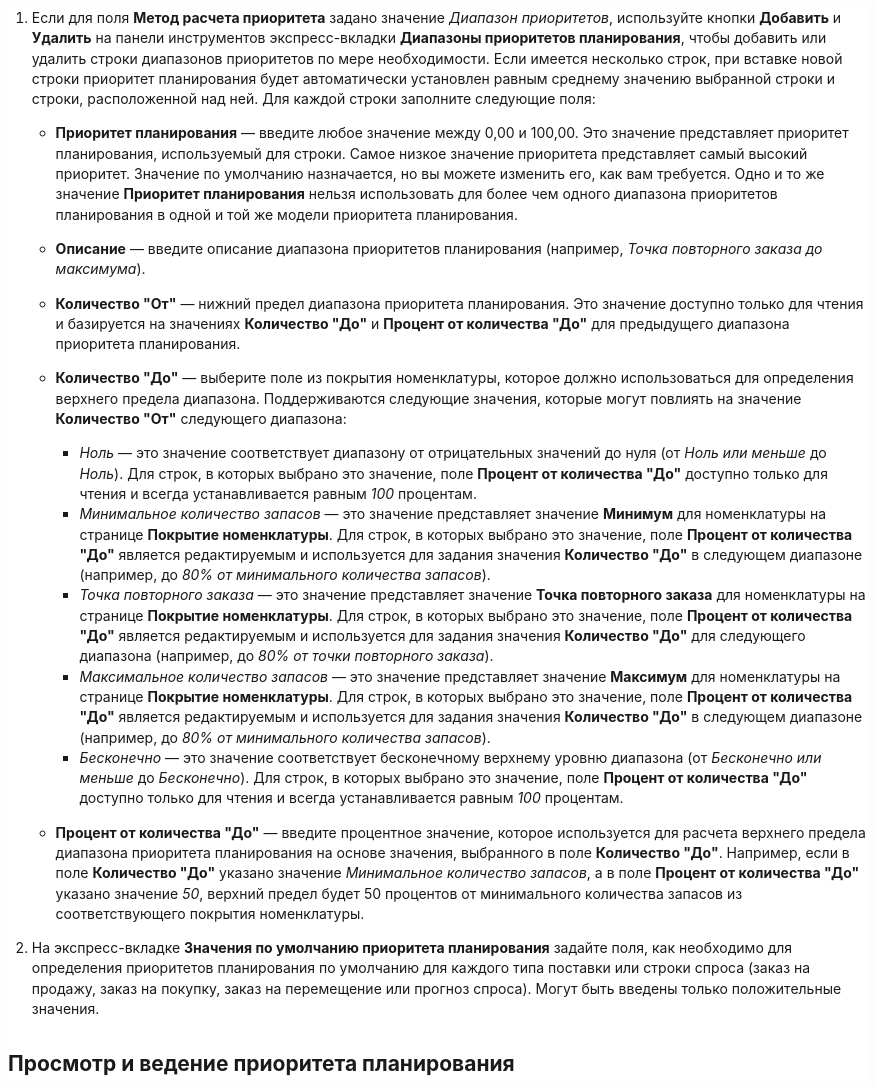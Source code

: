 1. Если для поля **Метод расчета приоритета** задано значение *Диапазон приоритетов*, используйте кнопки **Добавить** и **Удалить** на панели инструментов экспресс-вкладки **Диапазоны приоритетов планирования**, чтобы добавить или удалить строки диапазонов приоритетов по мере необходимости. Если имеется несколько строк, при вставке новой строки приоритет планирования будет автоматически установлен равным среднему значению выбранной строки и строки, расположенной над ней. Для каждой строки заполните следующие поля:

    - **Приоритет планирования** — введите любое значение между 0,00 и 100,00. Это значение представляет приоритет планирования, используемый для строки. Самое низкое значение приоритета представляет самый высокий приоритет. Значение по умолчанию назначается, но вы можете изменить его, как вам требуется. Одно и то же значение **Приоритет планирования** нельзя использовать для более чем одного диапазона приоритетов планирования в одной и той же модели приоритета планирования.
    - **Описание** — введите описание диапазона приоритетов планирования (например, *Точка повторного заказа до максимума*).
    - **Количество "От"** — нижний предел диапазона приоритета планирования. Это значение доступно только для чтения и базируется на значениях **Количество "До"** и **Процент от количества "До"** для предыдущего диапазона приоритета планирования.
    - **Количество "До"** — выберите поле из покрытия номенклатуры, которое должно использоваться для определения верхнего предела диапазона. Поддерживаются следующие значения, которые могут повлиять на значение **Количество "От"** следующего диапазона:

        - *Ноль* — это значение соответствует диапазону от отрицательных значений до нуля (от *Ноль или меньше* до *Ноль*). Для строк, в которых выбрано это значение, поле **Процент от количества "До"** доступно только для чтения и всегда устанавливается равным *100* процентам.
        - *Минимальное количество запасов* — это значение представляет значение **Минимум** для номенклатуры на странице **Покрытие номенклатуры**. Для строк, в которых выбрано это значение, поле **Процент от количества "До"** является редактируемым и используется для задания значения **Количество "До"** в следующем диапазоне (например, до *80% от минимального количества запасов*).
        - *Точка повторного заказа* — это значение представляет значение **Точка повторного заказа** для номенклатуры на странице **Покрытие номенклатуры**. Для строк, в которых выбрано это значение, поле **Процент от количества "До"** является редактируемым и используется для задания значения **Количество "До"** для следующего диапазона (например, до *80% от точки повторного заказа*).
        - *Максимальное количество запасов* — это значение представляет значение **Максимум** для номенклатуры на странице **Покрытие номенклатуры**. Для строк, в которых выбрано это значение, поле **Процент от количества "До"** является редактируемым и используется для задания значения **Количество "До"** в следующем диапазоне (например, до *80% от минимального количества запасов*).
        - *Бесконечно* — это значение соответствует бесконечному верхнему уровню диапазона (от *Бесконечно или меньше* до *Бесконечно*). Для строк, в которых выбрано это значение, поле **Процент от количества "До"** доступно только для чтения и всегда устанавливается равным *100* процентам.

    - **Процент от количества "До"** — введите процентное значение, которое используется для расчета верхнего предела диапазона приоритета планирования на основе значения, выбранного в поле **Количество "До"**. Например, если в поле **Количество "До"** указано значение *Минимальное количество запасов*, а в поле **Процент от количества "До"** указано значение *50*, верхний предел будет 50 процентов от минимального количества запасов из соответствующего покрытия номенклатуры.

1. На экспресс-вкладке **Значения по умолчанию приоритета планирования** задайте поля, как необходимо для определения приоритетов планирования по умолчанию для каждого типа поставки или строки спроса (заказ на продажу, заказ на покупку, заказ на перемещение или прогноз спроса). Могут быть введены только положительные значения.

## <a name="view-and-maintain-planning-priority"></a>Просмотр и ведение приоритета планирования
